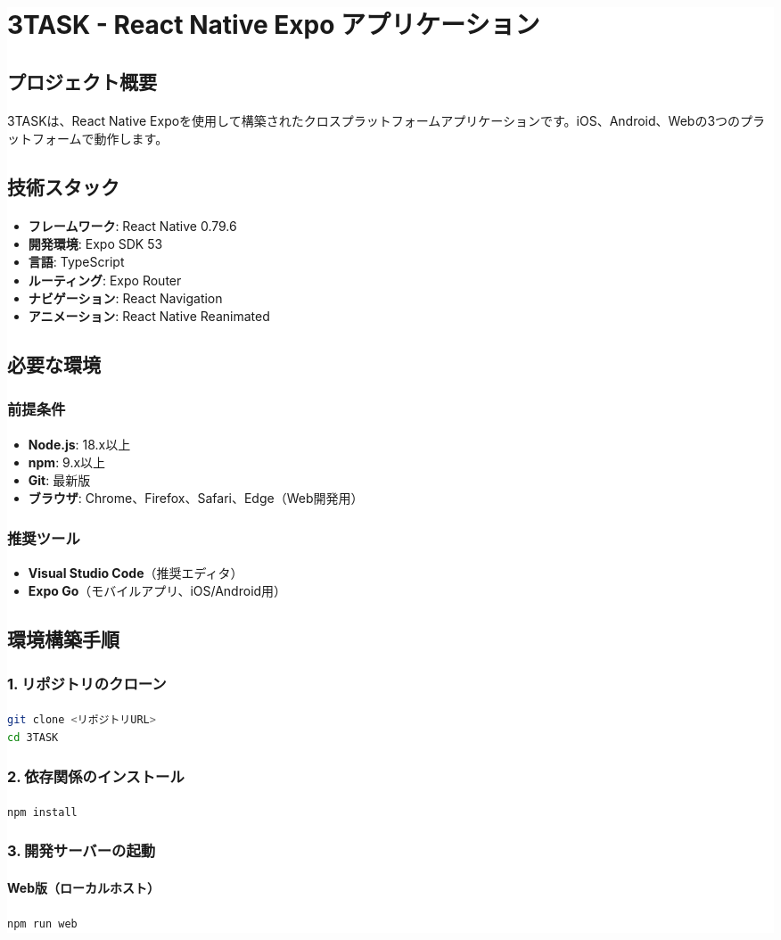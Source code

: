 # 3TASK - React Native Expo アプリケーション

## プロジェクト概要

3TASKは、React Native Expoを使用して構築されたクロスプラットフォームアプリケーションです。iOS、Android、Webの3つのプラットフォームで動作します。

## 技術スタック

- **フレームワーク**: React Native 0.79.6
- **開発環境**: Expo SDK 53
- **言語**: TypeScript
- **ルーティング**: Expo Router
- **ナビゲーション**: React Navigation
- **アニメーション**: React Native Reanimated

## 必要な環境

### 前提条件

- **Node.js**: 18.x以上
- **npm**: 9.x以上
- **Git**: 最新版
- **ブラウザ**: Chrome、Firefox、Safari、Edge（Web開発用）

### 推奨ツール

- **Visual Studio Code**（推奨エディタ）
- **Expo Go**（モバイルアプリ、iOS/Android用）

## 環境構築手順

### 1. リポジトリのクローン

```bash
git clone <リポジトリURL>
cd 3TASK
```

### 2. 依存関係のインストール

```bash
npm install
```

### 3. 開発サーバーの起動

#### Web版（ローカルホスト）

```bash
npm run web
```
